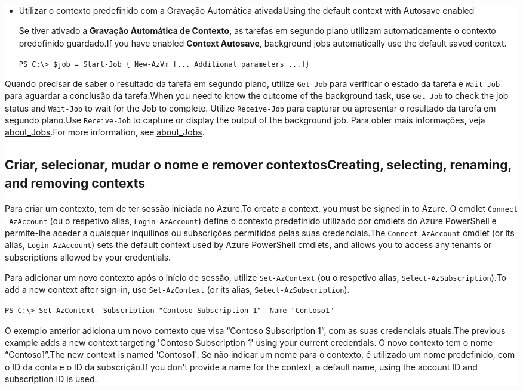 - <span data-ttu-id="4a42f-137">Utilizar o contexto predefinido com a Gravação Automática ativada</span><span class="sxs-lookup"><span data-stu-id="4a42f-137">Using the default context with Autosave enabled</span></span>

  <span data-ttu-id="4a42f-138">Se tiver ativado a **Gravação Automática de Contexto**, as tarefas em segundo plano utilizam automaticamente o contexto predefinido guardado.</span><span class="sxs-lookup"><span data-stu-id="4a42f-138">If you have enabled **Context Autosave**, background jobs automatically use the default saved context.</span></span>

  ```powershell-interactive
  PS C:\> $job = Start-Job { New-AzVm [... Additional parameters ...]}
  ```

<span data-ttu-id="4a42f-139">Quando precisar de saber o resultado da tarefa em segundo plano, utilize `Get-Job` para verificar o estado da tarefa e `Wait-Job` para aguardar a conclusão da tarefa.</span><span class="sxs-lookup"><span data-stu-id="4a42f-139">When you need to know the outcome of the background task, use `Get-Job` to check the job status and `Wait-Job` to wait for the Job to complete.</span></span> <span data-ttu-id="4a42f-140">Utilize `Receive-Job` para capturar ou apresentar o resultado da tarefa em segundo plano.</span><span class="sxs-lookup"><span data-stu-id="4a42f-140">Use `Receive-Job` to capture or display the output of the background job.</span></span> <span data-ttu-id="4a42f-141">Para obter mais informações, veja [about_Jobs](/powershell/module/microsoft.powershell.core/about/about_jobs).</span><span class="sxs-lookup"><span data-stu-id="4a42f-141">For more information, see [about_Jobs](/powershell/module/microsoft.powershell.core/about/about_jobs).</span></span>

## <a name="creating-selecting-renaming-and-removing-contexts"></a><span data-ttu-id="4a42f-142">Criar, selecionar, mudar o nome e remover contextos</span><span class="sxs-lookup"><span data-stu-id="4a42f-142">Creating, selecting, renaming, and removing contexts</span></span>

<span data-ttu-id="4a42f-143">Para criar um contexto, tem de ter sessão iniciada no Azure.</span><span class="sxs-lookup"><span data-stu-id="4a42f-143">To create a context, you must be signed in to Azure.</span></span> <span data-ttu-id="4a42f-144">O cmdlet `Connect-AzAccount` (ou o respetivo alias, `Login-AzAccount`) define o contexto predefinido utilizado por cmdlets do Azure PowerShell e permite-lhe aceder a quaisquer inquilinos ou subscrições permitidos pelas suas credenciais.</span><span class="sxs-lookup"><span data-stu-id="4a42f-144">The `Connect-AzAccount` cmdlet (or its alias, `Login-AzAccount`) sets the default context used by Azure PowerShell cmdlets, and allows you to access any tenants or subscriptions allowed by your credentials.</span></span>

<span data-ttu-id="4a42f-145">Para adicionar um novo contexto após o início de sessão, utilize `Set-AzContext` (ou o respetivo alias, `Select-AzSubscription`).</span><span class="sxs-lookup"><span data-stu-id="4a42f-145">To add a new context after sign-in, use `Set-AzContext` (or its alias, `Select-AzSubscription`).</span></span>

```azurepowershell-interactive
PS C:\> Set-AzContext -Subscription "Contoso Subscription 1" -Name "Contoso1"
```

<span data-ttu-id="4a42f-146">O exemplo anterior adiciona um novo contexto que visa “Contoso Subscription 1”, com as suas credenciais atuais.</span><span class="sxs-lookup"><span data-stu-id="4a42f-146">The previous example adds a new context targeting 'Contoso Subscription 1' using your current credentials.</span></span> <span data-ttu-id="4a42f-147">O novo contexto tem o nome “Contoso1”.</span><span class="sxs-lookup"><span data-stu-id="4a42f-147">The new context is named 'Contoso1'.</span></span> <span data-ttu-id="4a42f-148">Se não indicar um nome para o contexto, é utilizado um nome predefinido, com o ID da conta e o ID da subscrição.</span><span class="sxs-lookup"><span data-stu-id="4a42f-148">If you don't provide a name for the context, a default name, using the account ID and subscription ID is used.</span></span>


[enable]: /powershell/module/az.accounts/Enable-AzureRmContextAutosave
[disable]: /powershell/module/az.accounts/Disable-AzContextAutosave
[select]: /powershell/module/az.accounts/Select-AzContext
[remove-cred]: /powershell/module/az.accounts/Disconnect-AzAccount
[remove-context]: /powershell/module/az.accounts/Remove-AzContext
[rename]: /powershell/module/az.accounts/Rename-AzContext
[login]: /powershell/module/az.accounts/Connect-AzAccount
[import]:  /powershell/module/az.accounts/Import-AzContext
[set-context]: /powershell/module/az.accounts/Set-AzContext